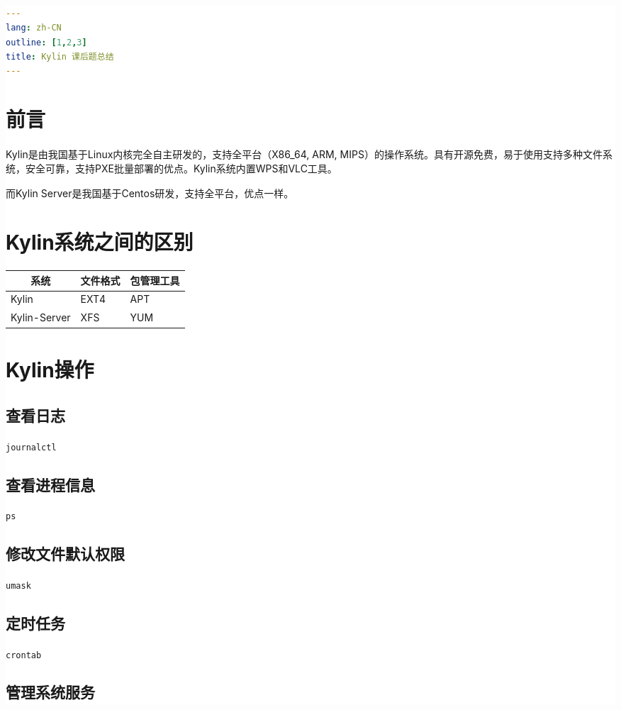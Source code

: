 ```yaml
---
lang: zh-CN
outline: [1,2,3]
title: Kylin 课后题总结
---
```


# 前言

Kylin是由我国基于Linux内核完全自主研发的，支持全平台（X86_64, ARM, MIPS）的操作系统。具有开源免费，易于使用支持多种文件系统，安全可靠，支持PXE批量部署的优点。Kylin系统内置WPS和VLC工具。

而Kylin Server是我国基于Centos研发，支持全平台，优点一样。

# Kylin系统之间的区别

| 系统         | 文件格式 | 包管理工具 |
| ------------ | -------- | ---------- |
| Kylin        | EXT4     | APT        |
| Kylin-Server | XFS      | YUM        |

# Kylin操作

## 查看日志

```shell 
journalctl
```

## 查看进程信息

```shell 
ps
```

## 修改文件默认权限

```shell 
umask
```

## 定时任务

```shell 
crontab
```

## 管理系统服务
